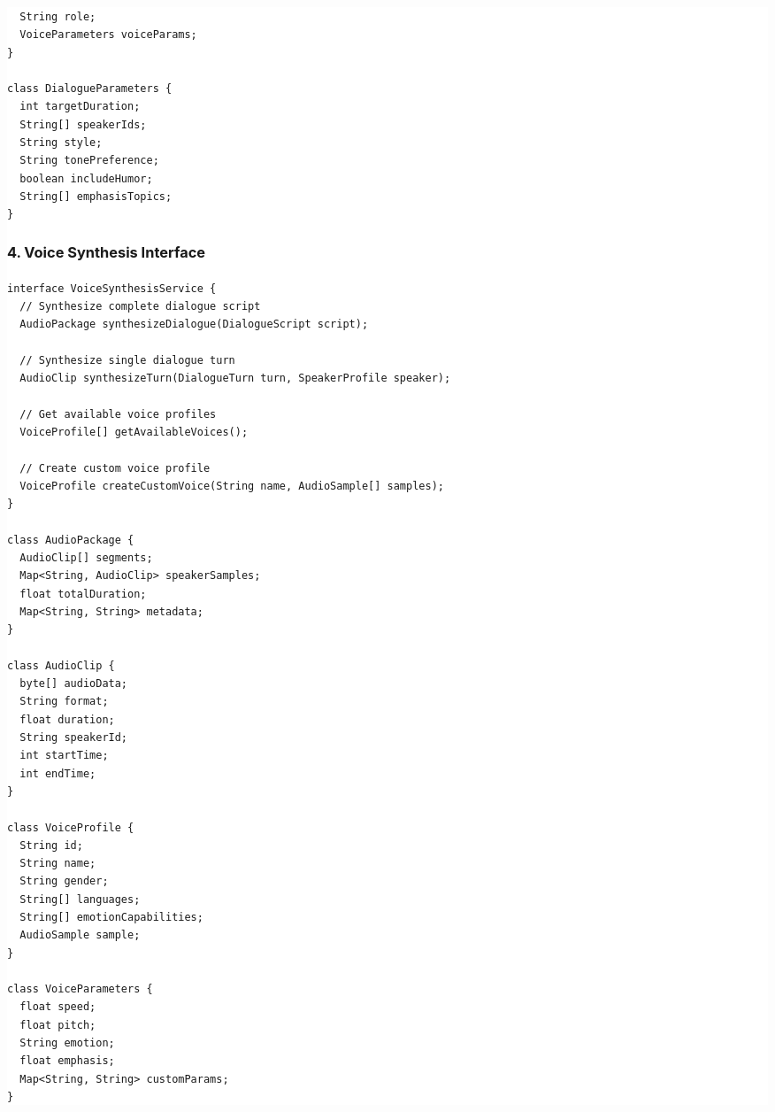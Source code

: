 ```
  String role;
  VoiceParameters voiceParams;
}

class DialogueParameters {
  int targetDuration;
  String[] speakerIds;
  String style;
  String tonePreference;
  boolean includeHumor;
  String[] emphasisTopics;
}
```

### 4. Voice Synthesis Interface
```
interface VoiceSynthesisService {
  // Synthesize complete dialogue script
  AudioPackage synthesizeDialogue(DialogueScript script);
  
  // Synthesize single dialogue turn
  AudioClip synthesizeTurn(DialogueTurn turn, SpeakerProfile speaker);
  
  // Get available voice profiles
  VoiceProfile[] getAvailableVoices();
  
  // Create custom voice profile
  VoiceProfile createCustomVoice(String name, AudioSample[] samples);
}

class AudioPackage {
  AudioClip[] segments;
  Map<String, AudioClip> speakerSamples;
  float totalDuration;
  Map<String, String> metadata;
}

class AudioClip {
  byte[] audioData;
  String format;
  float duration;
  String speakerId;
  int startTime;
  int endTime;
}

class VoiceProfile {
  String id;
  String name;
  String gender;
  String[] languages;
  String[] emotionCapabilities;
  AudioSample sample;
}

class VoiceParameters {
  float speed;
  float pitch;
  String emotion;
  float emphasis;
  Map<String, String> customParams;
}
```
